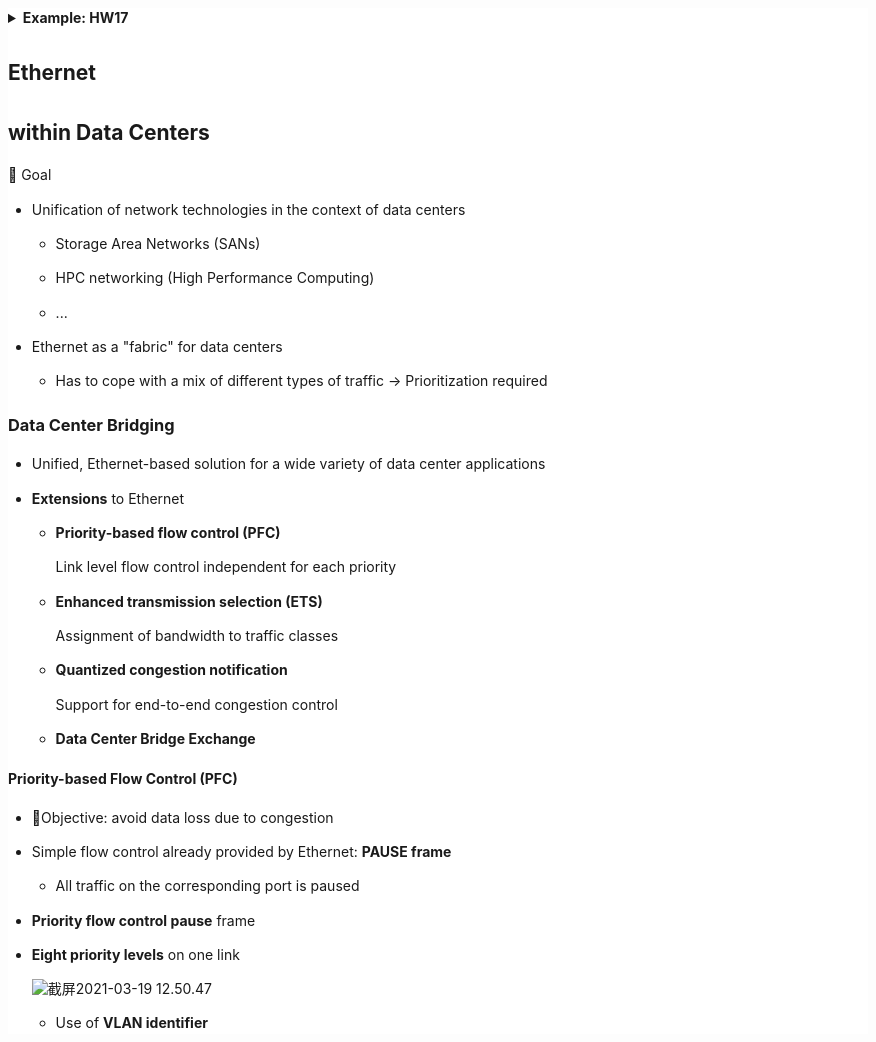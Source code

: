 
<details><summary><b>Example: HW17</b></summary></details>











## Ethernet

##  within Data Centers

🎯 Goal

- Unification of network technologies in the context of data centers
  - Storage Area Networks (SANs)

  - HPC networking (High Performance Computing)
  - ...

- Ethernet as a "fabric" for data centers
  - Has to cope with a mix of different types of traffic $\rightarrow$ Prioritization required

### Data Center Bridging

- Unified, Ethernet-based solution for a wide variety of data center applications

- **Extensions** to Ethernet

  - **Priority-based flow control (PFC)** 

    Link level flow control independent for each priority

  - **Enhanced transmission selection (ETS)**

    Assignment of bandwidth to traffic classes

  - **Quantized congestion notification**

    Support for end-to-end congestion control 

  - **Data Center Bridge Exchange**

#### Priority-based Flow Control (PFC)

- 🎯Objective: avoid data loss due to congestion

- Simple flow control already provided by Ethernet: **PAUSE frame**

  - All traffic on the corresponding port is paused

- **Priority flow control pause** frame

- **Eight priority levels** on one link

  ![截屏2021-03-19 12.50.47](https://raw.githubusercontent.com/EckoTan0804/upic-repo/master/uPic/截屏2021-03-19%2012.50.47.png)

  - Use of **VLAN identifier**
